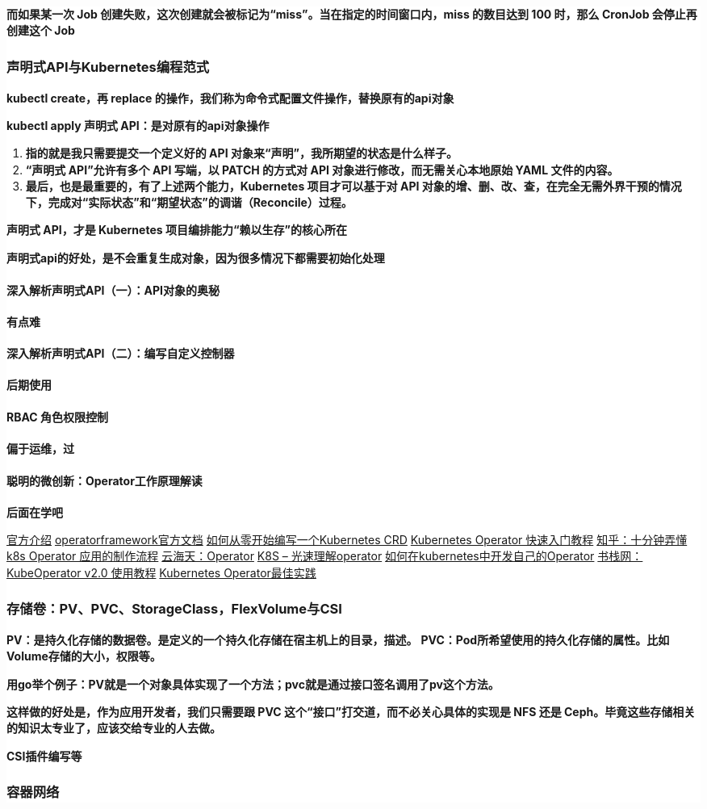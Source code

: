 **而如果某一次 Job 创建失败，这次创建就会被标记为“miss”。当在指定的时间窗口内，miss 的数目达到 100 时，那么 CronJob 会停止再创建这个 Job**

### 声明式API与Kubernetes编程范式

**kubectl create，再 replace 的操作，我们称为命令式配置文件操作，替换原有的api对象**

**kubectl apply 声明式 API：是对原有的api对象操作**

1. **指的就是我只需要提交一个定义好的 API 对象来“声明”，我所期望的状态是什么样子。**
2. **“声明式 API”允许有多个 API 写端，以 PATCH 的方式对 API 对象进行修改，而无需关心本地原始 YAML 文件的内容。**
3. **最后，也是最重要的，有了上述两个能力，Kubernetes 项目才可以基于对 API 对象的增、删、改、查，在完全无需外界干预的情况下，完成对“实际状态”和“期望状态”的调谐（Reconcile）过程。**

**声明式 API，才是 Kubernetes 项目编排能力“赖以生存”的核心所在**

**声明式api的好处，是不会重复生成对象，因为很多情况下都需要初始化处理**

#### 深入解析声明式API（一）：API对象的奥秘

**有点难**

#### 深入解析声明式API（二）：编写自定义控制器

**后期使用**

#### RBAC 角色权限控制

**偏于运维，过**

#### 聪明的微创新：Operator工作原理解读

**后面在学吧**

[官方介绍](https://kubernetes.io/zh/docs/concepts/extend-kubernetes/operator/)
[operatorframework官方文档](https://sdk.operatorframework.io/docs/overview/)
[如何从零开始编写一个Kubernetes CRD](https://www.servicemesher.com/blog/kubernetes-crd-quick-start/)
[Kubernetes Operator 快速入门教程](https://www.qikqiak.com/post/k8s-operator-101/)
[知乎：十分钟弄懂 k8s Operator 应用的制作流程](https://zhuanlan.zhihu.com/p/246550722)
[云海天：Operator](https://www.yht7.com/kubernetes/6916.html)
[K8S – 光速理解operator](https://yuerblog.cc/2019/08/13/k8s-%e5%85%89%e9%80%9f%e7%90%86%e8%a7%a3operator/)
[如何在kubernetes中开发自己的Operator](https://www.jianshu.com/p/ad859a279d9a)
[书栈网：KubeOperator v2.0 使用教程](https://www.bookstack.cn/read/KubeOperator-2.0/646ef3fa13db2f0a.md)
[Kubernetes Operator最佳实践](http://weekly.dockerone.com/article/9088)

### 存储卷：PV、PVC、StorageClass，FlexVolume与CSI

**PV：是持久化存储的数据卷。是定义的一个持久化存储在宿主机上的目录，描述。**
**PVC：Pod所希望使用的持久化存储的属性。比如Volume存储的大小，权限等。**

**用go举个例子：PV就是一个对象具体实现了一个方法；pvc就是通过接口签名调用了pv这个方法。**

**这样做的好处是，作为应用开发者，我们只需要跟 PVC 这个“接口”打交道，而不必关心具体的实现是 NFS 还是 Ceph。毕竟这些存储相关的知识太专业了，应该交给专业的人去做。**

**CSI插件编写等**

### 容器网络
